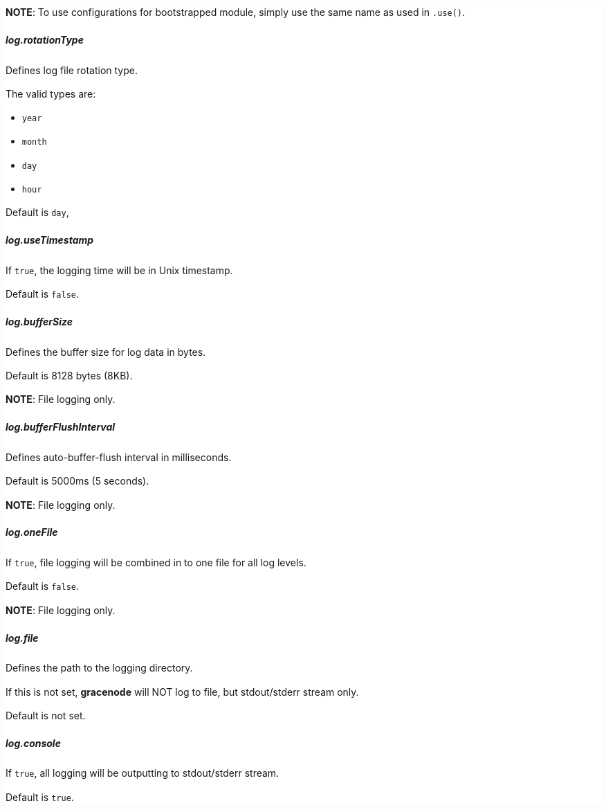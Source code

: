 **NOTE**: To use configurations for bootstrapped module, simply use the same name as used in `.use()`.

##### log.rotationType

Defines log file rotation type.

The valid types are:

- `year`

- `month`

- `day`

- `hour`

Default is `day`,

##### log.useTimestamp

If `true`, the logging time will be in Unix timestamp.

Default is `false`.

##### log.bufferSize

Defines the buffer size for log data in bytes.

Default is 8128 bytes (8KB).

**NOTE**: File logging only.

##### log.bufferFlushInterval

Defines auto-buffer-flush interval in milliseconds.

Default is 5000ms (5 seconds).

**NOTE**: File logging only.

##### log.oneFile

If `true`, file logging will be combined in to one file for all log levels.

Default is `false`.

**NOTE**: File logging only.

##### log.file

Defines the path to the logging directory.

If this is not set, **gracenode** will NOT log to file, but stdout/stderr stream only.

Default is not set.

##### log.console

If `true`, all logging will be outputting to stdout/stderr stream.

Default is `true`.
